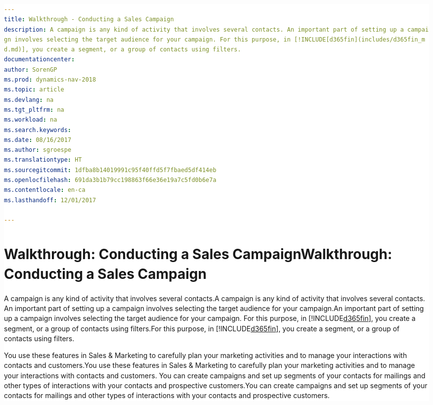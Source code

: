 ```yaml
---
title: Walkthrough - Conducting a Sales Campaign
description: A campaign is any kind of activity that involves several contacts. An important part of setting up a campaign involves selecting the target audience for your campaign. For this purpose, in [!INCLUDE[d365fin](includes/d365fin_md.md)], you create a segment, or a group of contacts using filters.
documentationcenter: 
author: SorenGP
ms.prod: dynamics-nav-2018
ms.topic: article
ms.devlang: na
ms.tgt_pltfrm: na
ms.workload: na
ms.search.keywords: 
ms.date: 08/16/2017
ms.author: sgroespe
ms.translationtype: HT
ms.sourcegitcommit: 1dfba8b14019991c95f40ffd5f7fbaed5df414eb
ms.openlocfilehash: 691da3b1b79cc198863f66e36e19a7c5fd0b6e7a
ms.contentlocale: en-ca
ms.lasthandoff: 12/01/2017

---
```

# <a name="walkthrough-conducting-a-sales-campaign"></a><span data-ttu-id="0d2b7-105">Walkthrough: Conducting a Sales Campaign</span><span class="sxs-lookup"><span data-stu-id="0d2b7-105">Walkthrough: Conducting a Sales Campaign</span></span>
<span data-ttu-id="0d2b7-106">A campaign is any kind of activity that involves several contacts.</span><span class="sxs-lookup"><span data-stu-id="0d2b7-106">A campaign is any kind of activity that involves several contacts.</span></span> <span data-ttu-id="0d2b7-107">An important part of setting up a campaign involves selecting the target audience for your campaign.</span><span class="sxs-lookup"><span data-stu-id="0d2b7-107">An important part of setting up a campaign involves selecting the target audience for your campaign.</span></span> <span data-ttu-id="0d2b7-108">For this purpose, in [!INCLUDE[d365fin](includes/d365fin_md.md)], you create a segment, or a group of contacts using filters.</span><span class="sxs-lookup"><span data-stu-id="0d2b7-108">For this purpose, in [!INCLUDE[d365fin](includes/d365fin_md.md)], you create a segment, or a group of contacts using filters.</span></span>  

 <span data-ttu-id="0d2b7-109">You use these features in Sales & Marketing to carefully plan your marketing activities and to manage your interactions with contacts and customers.</span><span class="sxs-lookup"><span data-stu-id="0d2b7-109">You use these features in Sales & Marketing to carefully plan your marketing activities and to manage your interactions with contacts and customers.</span></span> <span data-ttu-id="0d2b7-110">You can create campaigns and set up segments of your contacts for mailings and other types of interactions with your contacts and prospective customers.</span><span class="sxs-lookup"><span data-stu-id="0d2b7-110">You can create campaigns and set up segments of your contacts for mailings and other types of interactions with your contacts and prospective customers.</span></span>  

